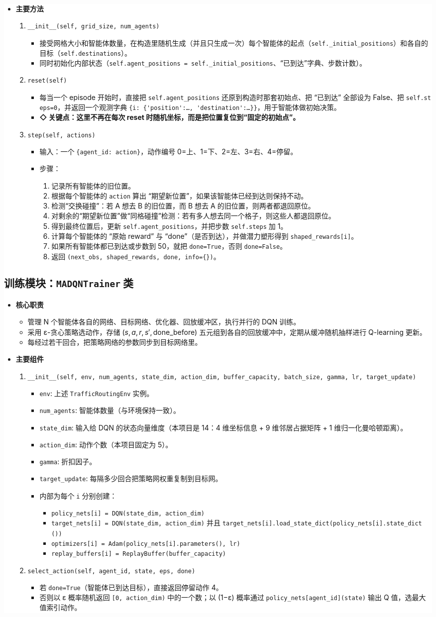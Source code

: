 * **主要方法**

  1. `__init__(self, grid_size, num_agents)`

     * 接受网格大小和智能体数量，在构造里随机生成（并且只生成一次）每个智能体的起点（`self._initial_positions`）和各自的目标（`self.destinations`）。
     * 同时初始化内部状态（`self.agent_positions = self._initial_positions`、“已到达”字典、步数计数）。
  2. `reset(self)`

     * 每当一个 episode 开始时，直接把 `self.agent_positions` 还原到构造时那套初始点、把 “已到达” 全部设为 False、把 `self.steps=0`，并返回一个观测字典 `{i: {'position':…, 'destination':…}}`，用于智能体做初始决策。
     * **◇ 关键点：这里不再在每次 reset 时随机坐标，而是把位置复位到“固定的初始点”。**
  3. `step(self, actions)`

     * 输入：一个 `{agent_id: action}`，动作编号 0=上、1=下、2=左、3=右、4=停留。
     * 步骤：

       1. 记录所有智能体的旧位置。
       2. 根据每个智能体的 `action` 算出 “期望新位置”，如果该智能体已经到达则保持不动。
       3. 检测“交换碰撞”：若 A 想去 B 的旧位置，而 B 想去 A 的旧位置，则两者都退回原位。
       4. 对剩余的“期望新位置”做“同格碰撞”检测：若有多人想去同一个格子，则这些人都退回原位。
       5. 得到最终位置后，更新 `self.agent_positions`，并把步数 `self.steps` 加 1。
       6. 计算每个智能体的 “原始 reward” 与 “done”（是否到达），并做潜力塑形得到 `shaped_rewards[i]`。
       7. 如果所有智能体都已到达或步数到 50，就把 `done=True`，否则 `done=False`。
       8. 返回 `(next_obs, shaped_rewards, done, info={})`。

## 训练模块：`MADQNTrainer` 类

* **核心职责**

  * 管理 N 个智能体各自的网络、目标网络、优化器、回放缓冲区，执行并行的 DQN 训练。
  * 采用 ε-贪心策略选动作，存储 $(s,a,r,s',\text{done\_before})$ 五元组到各自的回放缓冲中，定期从缓冲随机抽样进行 Q-learning 更新。
  * 每经过若干回合，把策略网络的参数同步到目标网络里。

* **主要组件**

  1. `__init__(self, env, num_agents, state_dim, action_dim, buffer_capacity, batch_size, gamma, lr, target_update)`

     * `env`: 上述 `TrafficRoutingEnv` 实例。
     * `num_agents`: 智能体数量（与环境保持一致）。
     * `state_dim`: 输入给 DQN 的状态向量维度（本项目是 14：4 维坐标信息 + 9 维邻居占据矩阵 + 1 维归一化曼哈顿距离）。
     * `action_dim`: 动作个数（本项目固定为 5）。
     * `gamma`: 折扣因子。
     * `target_update`: 每隔多少回合把策略网权重复制到目标网。
     * 内部为每个 `i` 分别创建：

       * `policy_nets[i] = DQN(state_dim, action_dim)`
       * `target_nets[i] = DQN(state_dim, action_dim)` 并且 `target_nets[i].load_state_dict(policy_nets[i].state_dict())`
       * `optimizers[i] = Adam(policy_nets[i].parameters(), lr)`
       * `replay_buffers[i] = ReplayBuffer(buffer_capacity)`

  2. `select_action(self, agent_id, state, eps, done)`

     * 若 `done=True`（智能体已到达目标），直接返回停留动作 4。
     * 否则以 ε 概率随机返回 `[0, action_dim)` 中的一个数；以 (1−ε) 概率通过 `policy_nets[agent_id](state)` 输出 Q 值，选最大值索引动作。
